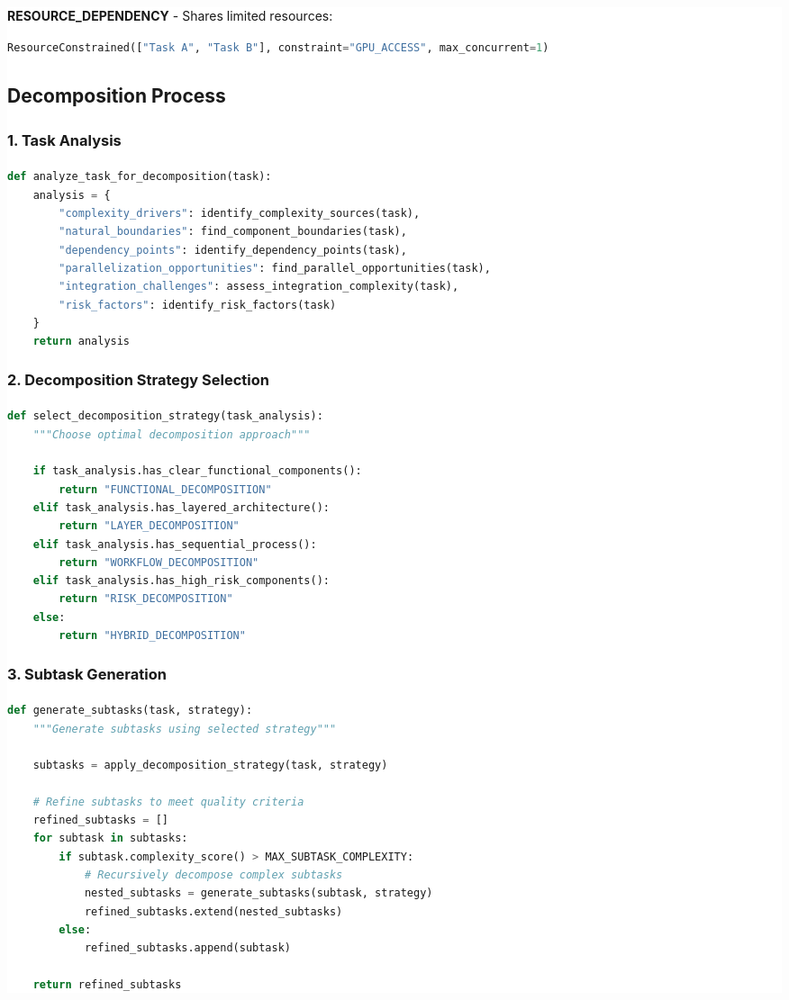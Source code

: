 **RESOURCE_DEPENDENCY** - Shares limited resources:
```python
ResourceConstrained(["Task A", "Task B"], constraint="GPU_ACCESS", max_concurrent=1)
```

## Decomposition Process

### 1. Task Analysis
```python
def analyze_task_for_decomposition(task):
    analysis = {
        "complexity_drivers": identify_complexity_sources(task),
        "natural_boundaries": find_component_boundaries(task),
        "dependency_points": identify_dependency_points(task),
        "parallelization_opportunities": find_parallel_opportunities(task),
        "integration_challenges": assess_integration_complexity(task),
        "risk_factors": identify_risk_factors(task)
    }
    return analysis
```

### 2. Decomposition Strategy Selection
```python
def select_decomposition_strategy(task_analysis):
    """Choose optimal decomposition approach"""

    if task_analysis.has_clear_functional_components():
        return "FUNCTIONAL_DECOMPOSITION"
    elif task_analysis.has_layered_architecture():
        return "LAYER_DECOMPOSITION"
    elif task_analysis.has_sequential_process():
        return "WORKFLOW_DECOMPOSITION"
    elif task_analysis.has_high_risk_components():
        return "RISK_DECOMPOSITION"
    else:
        return "HYBRID_DECOMPOSITION"
```

### 3. Subtask Generation
```python
def generate_subtasks(task, strategy):
    """Generate subtasks using selected strategy"""

    subtasks = apply_decomposition_strategy(task, strategy)

    # Refine subtasks to meet quality criteria
    refined_subtasks = []
    for subtask in subtasks:
        if subtask.complexity_score() > MAX_SUBTASK_COMPLEXITY:
            # Recursively decompose complex subtasks
            nested_subtasks = generate_subtasks(subtask, strategy)
            refined_subtasks.extend(nested_subtasks)
        else:
            refined_subtasks.append(subtask)

    return refined_subtasks
```
